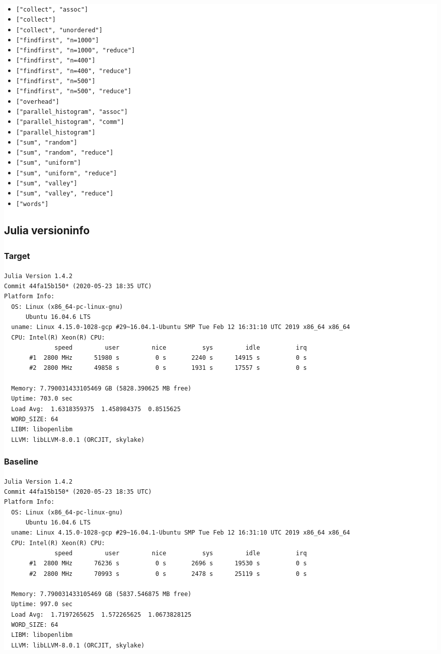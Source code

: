 - `["collect", "assoc"]`
- `["collect"]`
- `["collect", "unordered"]`
- `["findfirst", "n=1000"]`
- `["findfirst", "n=1000", "reduce"]`
- `["findfirst", "n=400"]`
- `["findfirst", "n=400", "reduce"]`
- `["findfirst", "n=500"]`
- `["findfirst", "n=500", "reduce"]`
- `["overhead"]`
- `["parallel_histogram", "assoc"]`
- `["parallel_histogram", "comm"]`
- `["parallel_histogram"]`
- `["sum", "random"]`
- `["sum", "random", "reduce"]`
- `["sum", "uniform"]`
- `["sum", "uniform", "reduce"]`
- `["sum", "valley"]`
- `["sum", "valley", "reduce"]`
- `["words"]`

## Julia versioninfo

### Target
```
Julia Version 1.4.2
Commit 44fa15b150* (2020-05-23 18:35 UTC)
Platform Info:
  OS: Linux (x86_64-pc-linux-gnu)
      Ubuntu 16.04.6 LTS
  uname: Linux 4.15.0-1028-gcp #29~16.04.1-Ubuntu SMP Tue Feb 12 16:31:10 UTC 2019 x86_64 x86_64
  CPU: Intel(R) Xeon(R) CPU: 
              speed         user         nice          sys         idle          irq
       #1  2800 MHz      51980 s          0 s       2240 s      14915 s          0 s
       #2  2800 MHz      49858 s          0 s       1931 s      17557 s          0 s
       
  Memory: 7.790031433105469 GB (5828.390625 MB free)
  Uptime: 703.0 sec
  Load Avg:  1.6318359375  1.458984375  0.8515625
  WORD_SIZE: 64
  LIBM: libopenlibm
  LLVM: libLLVM-8.0.1 (ORCJIT, skylake)
```

### Baseline
```
Julia Version 1.4.2
Commit 44fa15b150* (2020-05-23 18:35 UTC)
Platform Info:
  OS: Linux (x86_64-pc-linux-gnu)
      Ubuntu 16.04.6 LTS
  uname: Linux 4.15.0-1028-gcp #29~16.04.1-Ubuntu SMP Tue Feb 12 16:31:10 UTC 2019 x86_64 x86_64
  CPU: Intel(R) Xeon(R) CPU: 
              speed         user         nice          sys         idle          irq
       #1  2800 MHz      76236 s          0 s       2696 s      19530 s          0 s
       #2  2800 MHz      70993 s          0 s       2478 s      25119 s          0 s
       
  Memory: 7.790031433105469 GB (5837.546875 MB free)
  Uptime: 997.0 sec
  Load Avg:  1.7197265625  1.572265625  1.0673828125
  WORD_SIZE: 64
  LIBM: libopenlibm
  LLVM: libLLVM-8.0.1 (ORCJIT, skylake)
```